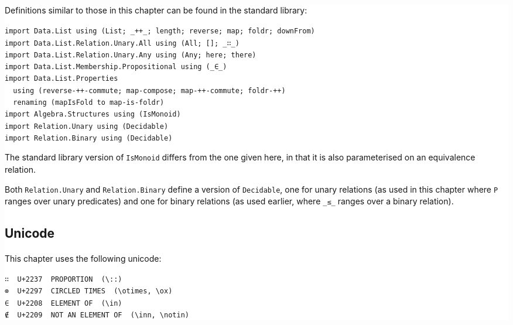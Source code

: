 Definitions similar to those in this chapter can be found in the standard library:
```
import Data.List using (List; _++_; length; reverse; map; foldr; downFrom)
import Data.List.Relation.Unary.All using (All; []; _∷_)
import Data.List.Relation.Unary.Any using (Any; here; there)
import Data.List.Membership.Propositional using (_∈_)
import Data.List.Properties
  using (reverse-++-commute; map-compose; map-++-commute; foldr-++)
  renaming (mapIsFold to map-is-foldr)
import Algebra.Structures using (IsMonoid)
import Relation.Unary using (Decidable)
import Relation.Binary using (Decidable)
```
The standard library version of `IsMonoid` differs from the
one given here, in that it is also parameterised on an equivalence relation.

Both `Relation.Unary` and `Relation.Binary` define a version of `Decidable`,
one for unary relations (as used in this chapter where `P` ranges over
unary predicates) and one for binary relations (as used earlier, where `_≤_`
ranges over a binary relation).

## Unicode

This chapter uses the following unicode:

    ∷  U+2237  PROPORTION  (\::)
    ⊗  U+2297  CIRCLED TIMES  (\otimes, \ox)
    ∈  U+2208  ELEMENT OF  (\in)
    ∉  U+2209  NOT AN ELEMENT OF  (\inn, \notin)
